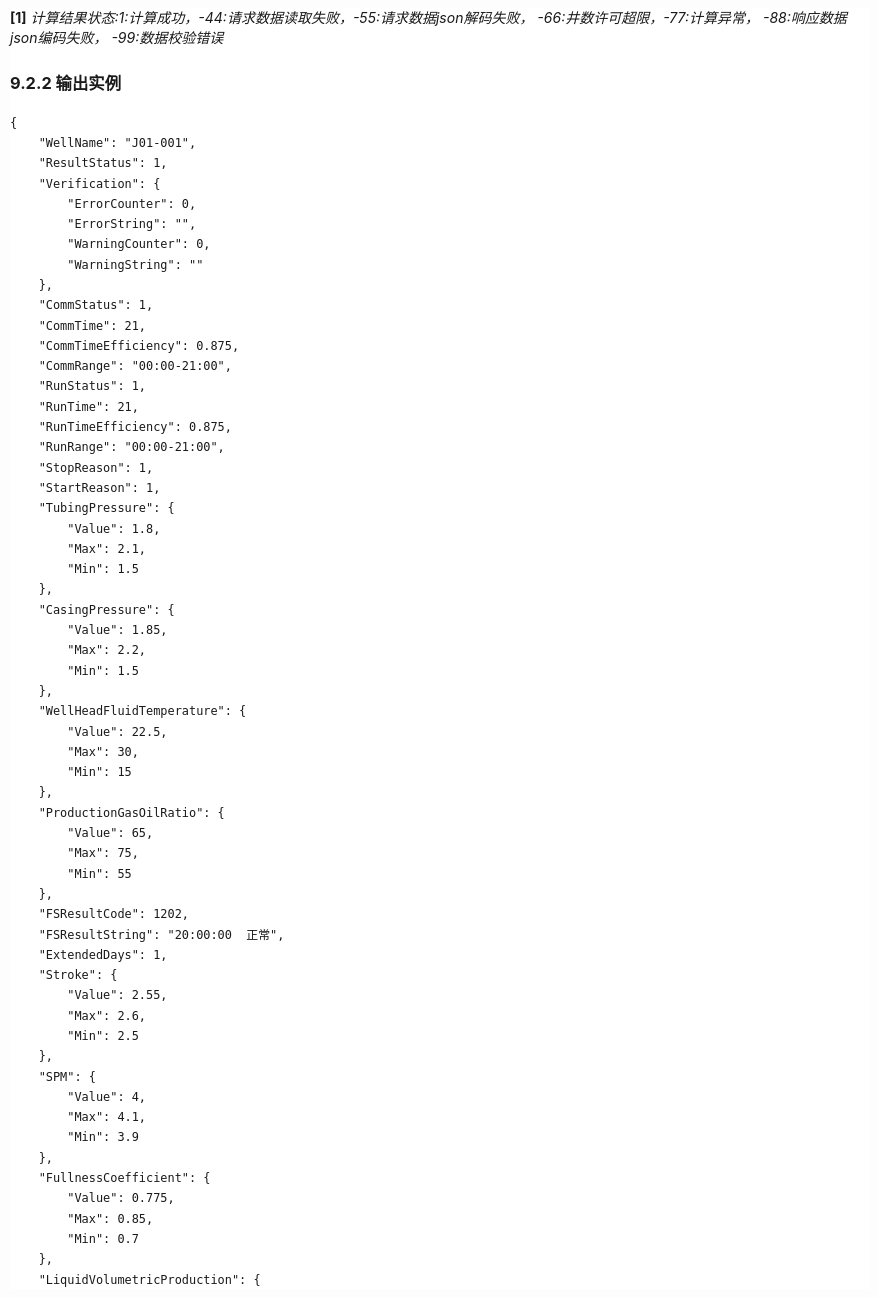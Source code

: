 **[1]** *计算结果状态:1:计算成功，-44:请求数据读取失败，-55:请求数据json解码失败， -66:井数许可超限，-77:计算异常， -88:响应数据json编码失败， -99:数据校验错误* 

### 9.2.2 输出实例

```
{
	"WellName": "J01-001",
	"ResultStatus": 1,
	"Verification": {
		"ErrorCounter": 0,
		"ErrorString": "",
		"WarningCounter": 0,
		"WarningString": ""
	},
	"CommStatus": 1,
	"CommTime": 21,
	"CommTimeEfficiency": 0.875,
	"CommRange": "00:00-21:00",
	"RunStatus": 1,
	"RunTime": 21,
	"RunTimeEfficiency": 0.875,
	"RunRange": "00:00-21:00",
	"StopReason": 1,
	"StartReason": 1,
	"TubingPressure": {
		"Value": 1.8,
		"Max": 2.1,
		"Min": 1.5
	},
	"CasingPressure": {
		"Value": 1.85,
		"Max": 2.2,
		"Min": 1.5
	},
	"WellHeadFluidTemperature": {
		"Value": 22.5,
		"Max": 30,
		"Min": 15
	},
	"ProductionGasOilRatio": {
		"Value": 65,
		"Max": 75,
		"Min": 55
	},
	"FSResultCode": 1202,
	"FSResultString": "20:00:00  正常",
	"ExtendedDays": 1,
	"Stroke": {
		"Value": 2.55,
		"Max": 2.6,
		"Min": 2.5
	},
	"SPM": {
		"Value": 4,
		"Max": 4.1,
		"Min": 3.9
	},
	"FullnessCoefficient": {
		"Value": 0.775,
		"Max": 0.85,
		"Min": 0.7
	},
	"LiquidVolumetricProduction": {
```